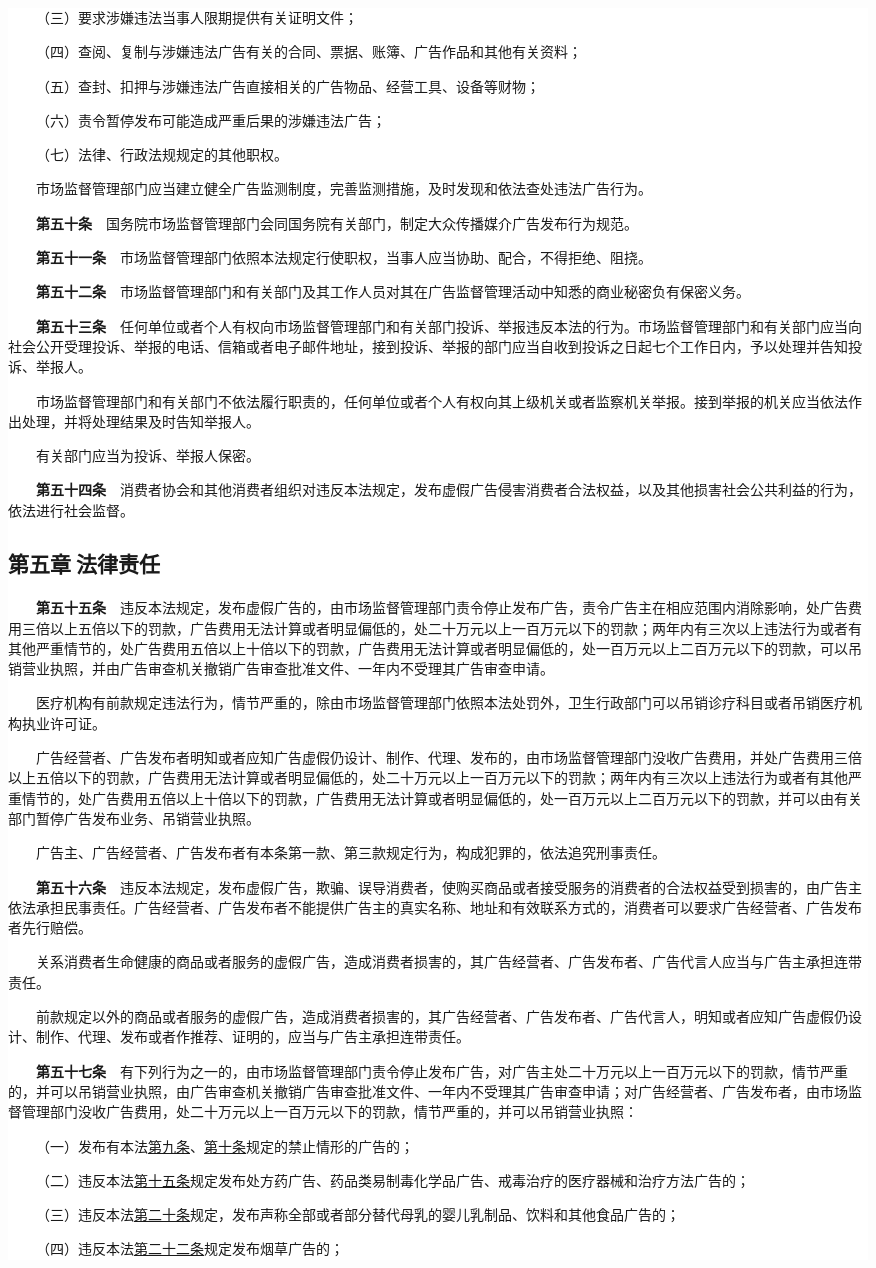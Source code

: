 &emsp;&emsp;（三）要求涉嫌违法当事人限期提供有关证明文件；

&emsp;&emsp;（四）查阅、复制与涉嫌违法广告有关的合同、票据、账簿、广告作品和其他有关资料；

&emsp;&emsp;（五）查封、扣押与涉嫌违法广告直接相关的广告物品、经营工具、设备等财物；

&emsp;&emsp;（六）责令暂停发布可能造成严重后果的涉嫌违法广告；

&emsp;&emsp;（七）法律、行政法规规定的其他职权。

&emsp;&emsp;市场监督管理部门应当建立健全广告监测制度，完善监测措施，及时发现和依法查处违法广告行为。

&emsp;&emsp;**<span id="五十">第五十条</span>**&emsp;国务院市场监督管理部门会同国务院有关部门，制定大众传播媒介广告发布行为规范。

&emsp;&emsp;**<span id="五十一">第五十一条</span>**&emsp;市场监督管理部门依照本法规定行使职权，当事人应当协助、配合，不得拒绝、阻挠。

&emsp;&emsp;**<span id="五十二">第五十二条</span>**&emsp;市场监督管理部门和有关部门及其工作人员对其在广告监督管理活动中知悉的商业秘密负有保密义务。

&emsp;&emsp;**<span id="五十三">第五十三条</span>**&emsp;任何单位或者个人有权向市场监督管理部门和有关部门投诉、举报违反本法的行为。市场监督管理部门和有关部门应当向社会公开受理投诉、举报的电话、信箱或者电子邮件地址，接到投诉、举报的部门应当自收到投诉之日起七个工作日内，予以处理并告知投诉、举报人。

&emsp;&emsp;市场监督管理部门和有关部门不依法履行职责的，任何单位或者个人有权向其上级机关或者监察机关举报。接到举报的机关应当依法作出处理，并将处理结果及时告知举报人。

&emsp;&emsp;有关部门应当为投诉、举报人保密。

&emsp;&emsp;**<span id="五十四">第五十四条</span>**&emsp;消费者协会和其他消费者组织对违反本法规定，发布虚假广告侵害消费者合法权益，以及其他损害社会公共利益的行为，依法进行社会监督。

## 第五章 法律责任

&emsp;&emsp;**<span id="五十五">第五十五条</span>**&emsp;违反本法规定，发布虚假广告的，由市场监督管理部门责令停止发布广告，责令广告主在相应范围内消除影响，处广告费用三倍以上五倍以下的罚款，广告费用无法计算或者明显偏低的，处二十万元以上一百万元以下的罚款；两年内有三次以上违法行为或者有其他严重情节的，处广告费用五倍以上十倍以下的罚款，广告费用无法计算或者明显偏低的，处一百万元以上二百万元以下的罚款，可以吊销营业执照，并由广告审查机关撤销广告审查批准文件、一年内不受理其广告审查申请。

&emsp;&emsp;医疗机构有前款规定违法行为，情节严重的，除由市场监督管理部门依照本法处罚外，卫生行政部门可以吊销诊疗科目或者吊销医疗机构执业许可证。

&emsp;&emsp;广告经营者、广告发布者明知或者应知广告虚假仍设计、制作、代理、发布的，由市场监督管理部门没收广告费用，并处广告费用三倍以上五倍以下的罚款，广告费用无法计算或者明显偏低的，处二十万元以上一百万元以下的罚款；两年内有三次以上违法行为或者有其他严重情节的，处广告费用五倍以上十倍以下的罚款，广告费用无法计算或者明显偏低的，处一百万元以上二百万元以下的罚款，并可以由有关部门暂停广告发布业务、吊销营业执照。

&emsp;&emsp;广告主、广告经营者、广告发布者有本条第一款、第三款规定行为，构成犯罪的，依法追究刑事责任。

&emsp;&emsp;**<span id="五十六">第五十六条</span>**&emsp;违反本法规定，发布虚假广告，欺骗、误导消费者，使购买商品或者接受服务的消费者的合法权益受到损害的，由广告主依法承担民事责任。广告经营者、广告发布者不能提供广告主的真实名称、地址和有效联系方式的，消费者可以要求广告经营者、广告发布者先行赔偿。

&emsp;&emsp;关系消费者生命健康的商品或者服务的虚假广告，造成消费者损害的，其广告经营者、广告发布者、广告代言人应当与广告主承担连带责任。

&emsp;&emsp;前款规定以外的商品或者服务的虚假广告，造成消费者损害的，其广告经营者、广告发布者、广告代言人，明知或者应知广告虚假仍设计、制作、代理、发布或者作推荐、证明的，应当与广告主承担连带责任。

&emsp;&emsp;**<span id="五十七">第五十七条</span>**&emsp;有下列行为之一的，由市场监督管理部门责令停止发布广告，对广告主处二十万元以上一百万元以下的罚款，情节严重的，并可以吊销营业执照，由广告审查机关撤销广告审查批准文件、一年内不受理其广告审查申请；对广告经营者、广告发布者，由市场监督管理部门没收广告费用，处二十万元以上一百万元以下的罚款，情节严重的，并可以吊销营业执照：

&emsp;&emsp;（一）发布有本法<a href="#九">第九条</a>、<a href="#十">第十条</a>规定的禁止情形的广告的；

&emsp;&emsp;（二）违反本法<a href="#十五">第十五条</a>规定发布处方药广告、药品类易制毒化学品广告、戒毒治疗的医疗器械和治疗方法广告的；

&emsp;&emsp;（三）违反本法<a href="#二十">第二十条</a>规定，发布声称全部或者部分替代母乳的婴儿乳制品、饮料和其他食品广告的；

&emsp;&emsp;（四）违反本法<a href="#二十二">第二十二条</a>规定发布烟草广告的；
